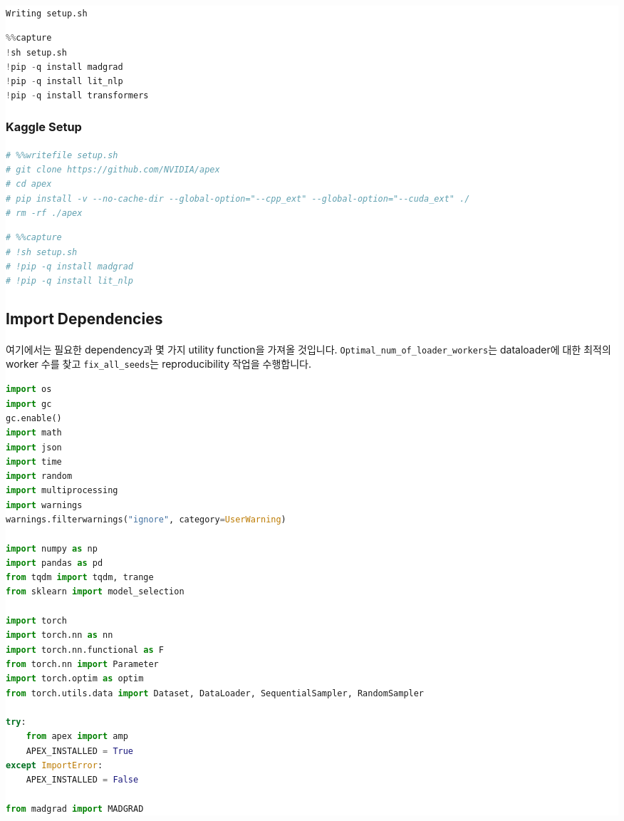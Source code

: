     Writing setup.sh
    


```python
%%capture
!sh setup.sh
!pip -q install madgrad
!pip -q install lit_nlp
!pip -q install transformers
```

### Kaggle Setup


```python
# %%writefile setup.sh
# git clone https://github.com/NVIDIA/apex
# cd apex
# pip install -v --no-cache-dir --global-option="--cpp_ext" --global-option="--cuda_ext" ./
# rm -rf ./apex
```


```python
# %%capture
# !sh setup.sh
# !pip -q install madgrad
# !pip -q install lit_nlp
```

## Import Dependencies
여기에서는 필요한 dependency과 몇 가지 utility function을 가져올 것입니다. ```Optimal_num_of_loader_workers```는 dataloader에 대한 최적의 worker 수를 찾고 ```fix_all_seeds```는 reproducibility 작업을 수행합니다.


```python
import os
import gc
gc.enable()
import math
import json
import time
import random
import multiprocessing
import warnings
warnings.filterwarnings("ignore", category=UserWarning)

import numpy as np
import pandas as pd
from tqdm import tqdm, trange
from sklearn import model_selection

import torch
import torch.nn as nn
import torch.nn.functional as F
from torch.nn import Parameter
import torch.optim as optim
from torch.utils.data import Dataset, DataLoader, SequentialSampler, RandomSampler

try:
    from apex import amp
    APEX_INSTALLED = True
except ImportError:
    APEX_INSTALLED = False

from madgrad import MADGRAD

```
